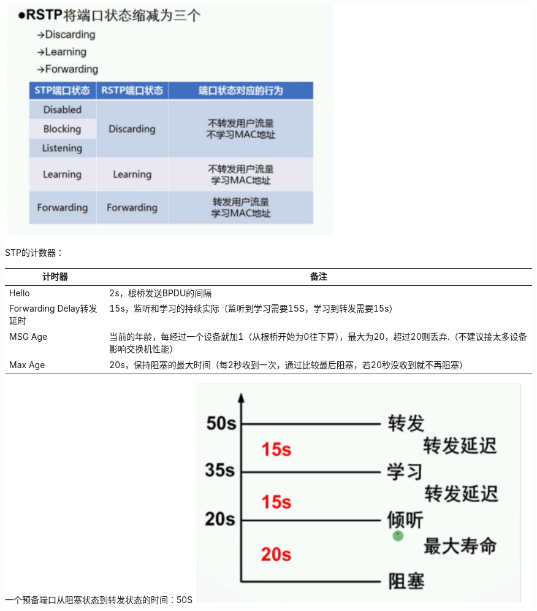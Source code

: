 ![image-20240220141541004](STP/image-20240220141541004.png)

STP的计数器：

| 计时器                   | 备注                                                         |
| ------------------------ | ------------------------------------------------------------ |
| Hello                    | 2s，根桥发送BPDU的间隔                                       |
| Forwarding Delay转发延时 | 15s，监听和学习的持续实际（监听到学习需要15S，学习到转发需要15s） |
| MSG Age                  | 当前的年龄，每经过一个设备就加1（从根桥开始为0往下算），最大为20，超过20则丢弃.（不建议接太多设备影响交换机性能） |
| Max Age                  | 20s，保持阻塞的最大时间（每2秒收到一次，通过比较最后阻塞，若20秒没收到就不再阻塞） |

一个预备端口从阻塞状态到转发状态的时间：50S
![image-20240220141550691](STP/image-20240220141550691.png)
